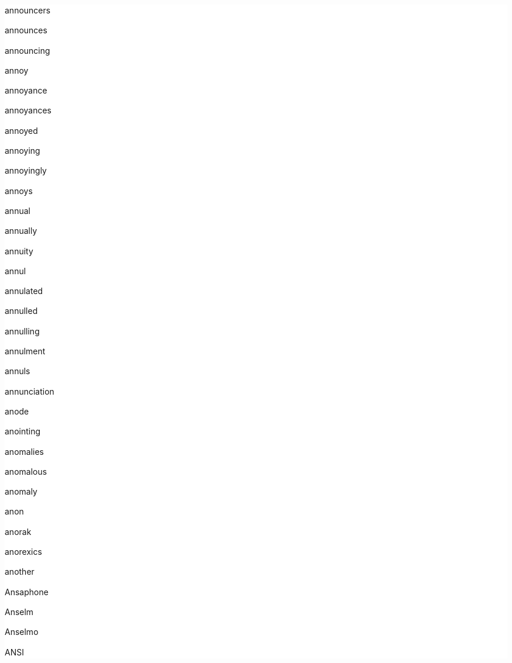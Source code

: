 announcers

announces

announcing

annoy

annoyance

annoyances

annoyed

annoying

annoyingly

annoys

annual

annually

annuity

annul

annulated

annulled

annulling

annulment

annuls

annunciation

anode

anointing

anomalies

anomalous

anomaly

anon

anorak

anorexics

another

Ansaphone

Anselm

Anselmo

ANSI
